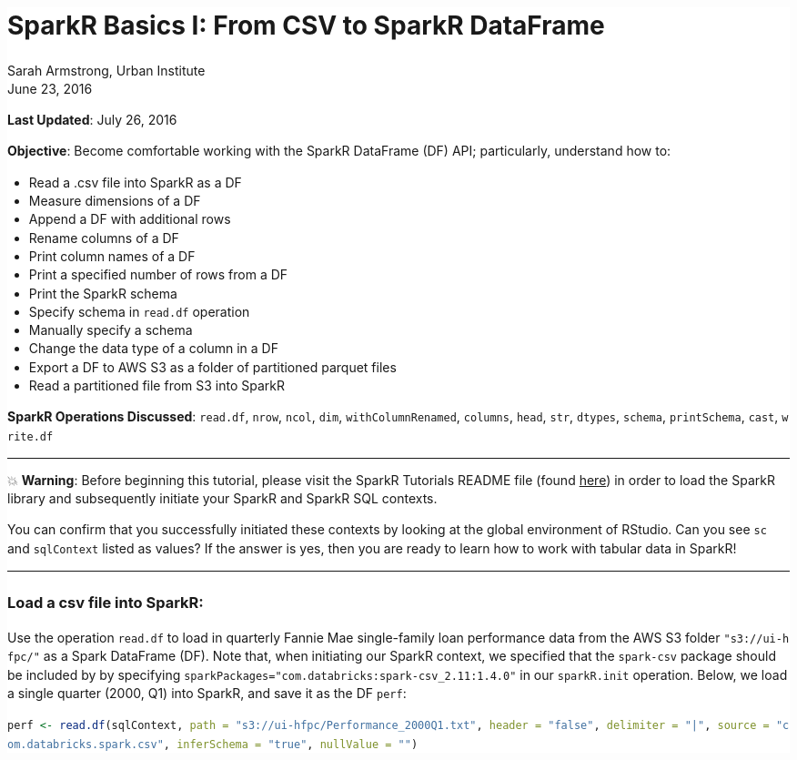 # SparkR Basics I: From CSV to SparkR DataFrame
Sarah Armstrong, Urban Institute  
June 23, 2016  



**Last Updated**: July 26, 2016


**Objective**: Become comfortable working with the SparkR DataFrame (DF) API; particularly, understand how to:

* Read a .csv file into SparkR as a DF
* Measure dimensions of a DF
* Append a DF with additional rows
* Rename columns of a DF
* Print column names of a DF
* Print a specified number of rows from a DF
* Print the SparkR schema
* Specify schema in `read.df` operation
* Manually specify a schema
* Change the data type of a column in a DF
* Export a DF to AWS S3 as a folder of partitioned parquet files
* Read a partitioned file from S3 into SparkR

**SparkR Operations Discussed**: `read.df`, `nrow`, `ncol`, `dim`, `withColumnRenamed`, `columns`, `head`, `str`, `dtypes`, `schema`, `printSchema`, `cast`, `write.df`

***

:collision: **Warning**: Before beginning this tutorial, please visit the SparkR Tutorials README file (found [here](https://github.com/UrbanInstitute/sparkr-tutorials/blob/master/README.md)) in order to load the SparkR library and subsequently initiate your SparkR and SparkR SQL contexts.



You can confirm that you successfully initiated these contexts by looking at the global environment of RStudio. Can you see `sc` and `sqlContext` listed as values? If the answer is yes, then you are ready to learn how to work with tabular data in SparkR!

***


### Load a csv file into SparkR:

Use the operation `read.df` to load in quarterly Fannie Mae single-family loan performance data from the AWS S3 folder `"s3://ui-hfpc/"` as a Spark DataFrame (DF). Note that, when initiating our SparkR context, we specified that the `spark-csv` package should be included by by specifying `sparkPackages="com.databricks:spark-csv_2.11:1.4.0"` in our `sparkR.init` operation. Below, we load a single quarter (2000, Q1) into SparkR, and save it as the DF `perf`:


```r
perf <- read.df(sqlContext, path = "s3://ui-hfpc/Performance_2000Q1.txt", header = "false", delimiter = "|", source = "com.databricks.spark.csv", inferSchema = "true", nullValue = "")
```
